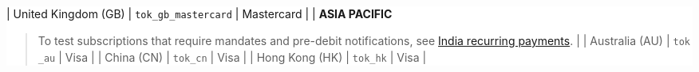 | United Kingdom (GB)                                                                                                                                                                                                                                                                                                                                                                                                                                                                                                                                                                                                                                                                                                                                                                                                                                                                                                                                                                                                                                                                   | `tok_gb_mastercard` | Mastercard    |
| **ASIA PACIFIC**  
  > To test subscriptions that require mandates and pre-debit notifications, see [India recurring payments](https://docs.stripe.com/india-accept-international-payments.md#india-recurring-payments).                                                                                                                                                                                                                                                                                                                                                                                                                                                                                                                                                                                                                                                                                                                                                                                                                                                              |
| Australia (AU)                                                                                                                                                                                                                                                                                                                                                                                                                                                                                                                                                                                                                                                                                                                                                                                                                                                                                                                                                                                                                                                                        | `tok_au`            | Visa          |
| China (CN)                                                                                                                                                                                                                                                                                                                                                                                                                                                                                                                                                                                                                                                                                                                                                                                                                                                                                                                                                                                                                                                                            | `tok_cn`            | Visa          |
| Hong Kong (HK)                                                                                                                                                                                                                                                                                                                                                                                                                                                                                                                                                                                                                                                                                                                                                                                                                                                                                                                                                                                                                                                                        | `tok_hk`            | Visa          |